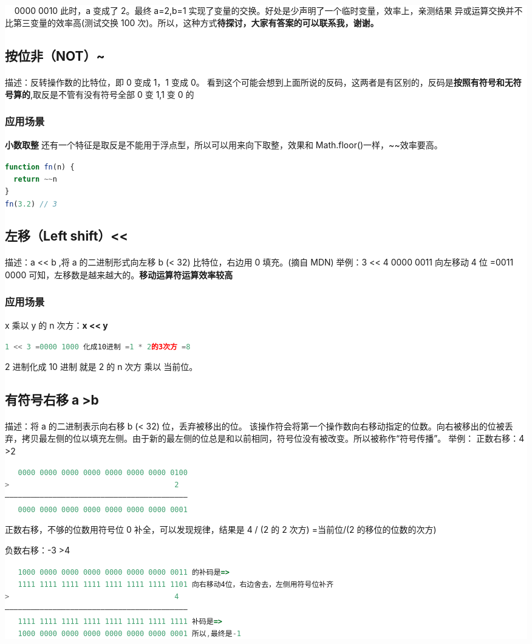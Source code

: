     0000 0010
此时，a 变成了 2。最终 a=2,b=1 实现了变量的交换。好处是少声明了一个临时变量，效率上，亲测结果 异或运算交换并不比第三变量的效率高(测试交换 100 次)。所以，这种方式**待探讨，大家有答案的可以联系我，谢谢。**

## 按位非（NOT）~
描述：反转操作数的比特位，即 0 变成 1，1 变成 0。
看到这个可能会想到上面所说的反码，这两者是有区别的，反码是**按照有符号和无符号算的**,取反是不管有没有符号全部 0 变 1,1 变 0 的

### 应用场景
**小数取整**
还有一个特征是取反是不能用于浮点型，所以可以用来向下取整，效果和 Math.floor()一样，~~效率要高。

```js
function fn(n) {
  return ~~n
}
fn(3.2) // 3
```

## 左移（Left shift）<<
描述：a << b ,将 a 的二进制形式向左移 b (< 32) 比特位，右边用 0 填充。(摘自 MDN)
举例：3 << 4
0000 0011 向左移动 4 位 =0011 0000
可知，左移数是越来越大的。**移动运算符运算效率较高**

### 应用场景
x 乘以 y 的 n 次方：**x << y**

```js
1 << 3 =0000 1000 化成10进制 =1 * 2的3次方 =8
```

2 进制化成 10 进制 就是 2 的 n 次方 乘以 当前位。

## 有符号右移 a >b
描述：将 a 的二进制表示向右移 b (< 32) 位，丢弃被移出的位。
该操作符会将第一个操作数向右移动指定的位数。向右被移出的位被丢弃，拷贝最左侧的位以填充左侧。由于新的最左侧的位总是和以前相同，符号位没有被改变。所以被称作“符号传播”。
举例：
正数右移：4 >2

```js
   0000 0000 0000 0000 0000 0000 0000 0100
>                                      2
——————————————————————————————————————————
   0000 0000 0000 0000 0000 0000 0000 0001
```

正数右移，不够的位数用符号位 0 补全，可以发现规律，结果是 4 / (2 的 2 次方) =当前位/(2 的移位的位数的次方)

负数右移：-3 >4

```js
   1000 0000 0000 0000 0000 0000 0000 0011 的补码是=>
   1111 1111 1111 1111 1111 1111 1111 1101 向右移动4位，右边舍去，左侧用符号位补齐
>                                      4
——————————————————————————————————————————
   1111 1111 1111 1111 1111 1111 1111 1111 补码是=>
   1000 0000 0000 0000 0000 0000 0000 0001 所以,最终是-1
```
